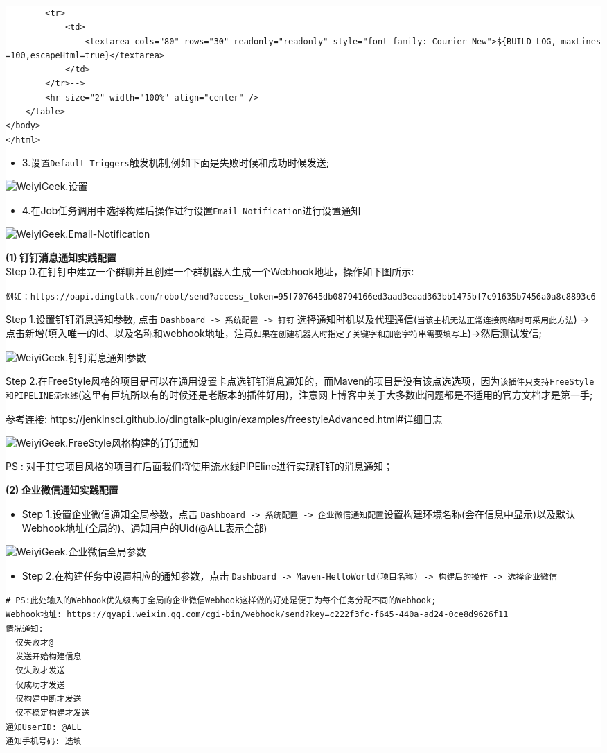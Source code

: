 ```
        <tr>
            <td>
                <textarea cols="80" rows="30" readonly="readonly" style="font-family: Courier New">${BUILD_LOG, maxLines=100,escapeHtml=true}</textarea>
            </td>
        </tr>-->
        <hr size="2" width="100%" align="center" />
    </table>
</body>
</html>
```

-   3.设置`Default Triggers`触发机制,例如下面是失败时候和成功时候发送;
    

![WeiyiGeek.设置](https://i0.hdslb.com/bfs/article/37c1e3c01852bc5ca70ac9363801bdfbadf6bc69.png@942w_569h_progressive.webp)

-   4.在Job任务调用中选择构建后操作进行设置`Email Notification`进行设置通知
    

![WeiyiGeek.Email-Notification](https://i0.hdslb.com/bfs/article/efe2f1ceeed7002a0dc496a64d49dfded665d1a3.png@942w_791h_progressive.webp)

**(1) 钉钉消息通知实践配置**  
Step 0.在钉钉中建立一个群聊并且创建一个群机器人生成一个Webhook地址，操作如下图所示:

```
例如：https://oapi.dingtalk.com/robot/send?access_token=95f707645db08794166ed3aad3eaad363bb1475bf7c91635b7456a0a8c8893c6
```

Step 1.设置钉钉消息通知参数, 点击 `Dashboard -> 系统配置 -> 钉钉` 选择通知时机以及代理通信(`当该主机无法正常连接网络时可采用此方法`) -> 点击新增(填入唯一的id、以及名称和webhook地址，注意`如果在创建机器人时指定了关键字和加密字符串需要填写上`)->然后测试发信;

![WeiyiGeek.钉钉消息通知参数](https://i0.hdslb.com/bfs/article/8d75c02fdeafbf4a6cb70b2cef2b2c59a6d4f202.png@942w_489h_progressive.webp)

Step 2.在FreeStyle风格的项目是可以在通用设置卡点选钉钉消息通知的，而Maven的项目是没有该点选选项，因为`该插件只支持FreeStyle和PIPELINE流水线`(这里有巨坑所以有的时候还是老版本的插件好用)，注意网上博客中关于大多数此问题都是不适用的官方文档才是第一手;

参考连接: https://jenkinsci.github.io/dingtalk-plugin/examples/freestyleAdvanced.html#详细日志

![WeiyiGeek.FreeStyle风格构建的钉钉通知](https://i0.hdslb.com/bfs/article/a1d689a8517e13ad6f337cb39b10299227e91114.png@942w_426h_progressive.webp)

PS : 对于其它项目风格的项目在后面我们将使用流水线PIPEline进行实现钉钉的消息通知；

**(2) 企业微信通知实践配置**

-   Step 1.设置企业微信通知全局参数，点击 `Dashboard -> 系统配置 -> 企业微信通知配置`设置构建环境名称(会在信息中显示)以及默认Webhook地址(全局的)、通知用户的Uid(@ALL表示全部)
    

![WeiyiGeek.企业微信全局参数](https://i0.hdslb.com/bfs/article/0c31d8109e8e36c1813315c74b8fc79854f05849.png@942w_489h_progressive.webp)

-   Step 2.在构建任务中设置相应的通知参数，点击 `Dashboard -> Maven-HelloWorld(项目名称) -> 构建后的操作 -> 选择企业微信`
    

```
# PS:此处输入的Webhook优先级高于全局的企业微信Webhook这样做的好处是便于为每个任务分配不同的Webhook;
Webhook地址: https://qyapi.weixin.qq.com/cgi-bin/webhook/send?key=c222f3fc-f645-440a-ad24-0ce8d9626f11
情况通知:
  仅失败才@
  发送开始构建信息
  仅失败才发送
  仅成功才发送
  仅构建中断才发送
  仅不稳定构建才发送
通知UserID: @ALL
通知手机号码: 选填
```
